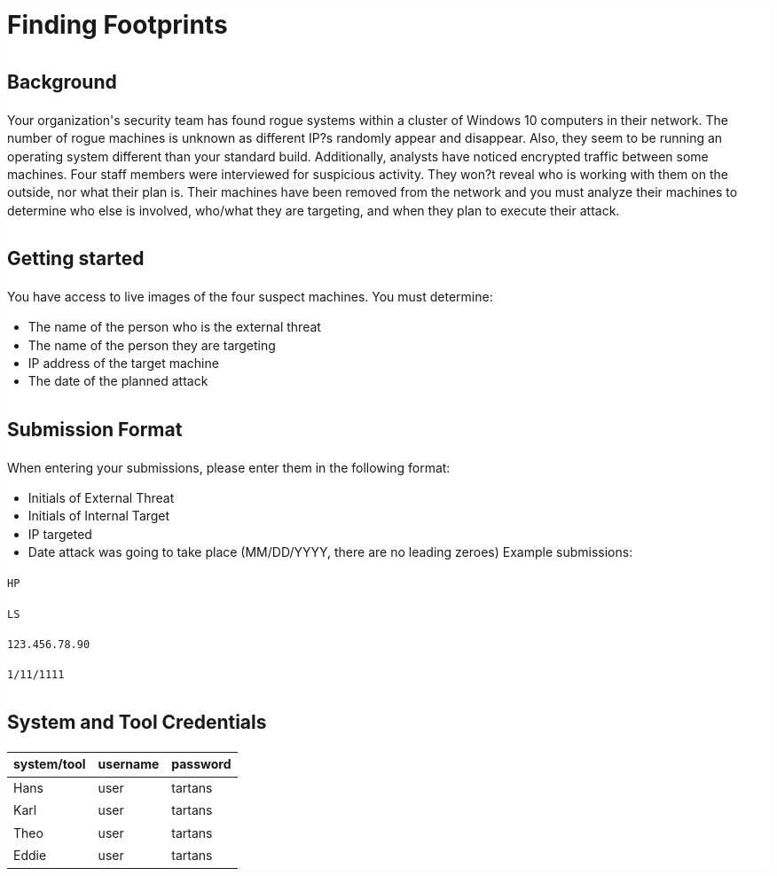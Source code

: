 

# Finding Footprints
## Background
Your organization's security team has found rogue systems within a cluster of Windows 10 computers in their network.
The number of rogue machines is unknown as different IP?s randomly appear and disappear. Also, they seem to be running an operating
system different than your standard build. Additionally, analysts have noticed encrypted
traffic between some machines.
Four staff members were interviewed for suspicious activity. They won?t reveal who
is working with them on the outside, nor what their plan is. Their machines have been removed from the network and you must analyze their machines to determine who else is involved, who/what they are targeting, and when they plan to execute their attack.
## Getting started
You have access to live images of the four suspect machines. You must determine:
-   The name of the person who is the external threat
-   The name of the person they are targeting
-   IP address of the target machine
-   The date of the planned attack
## Submission Format
When entering your submissions, please enter them in the following format:
-   Initials of External Threat
-   Initials of Internal Target
-   IP targeted
-   Date attack was going to take place (MM/DD/YYYY, there are no leading zeroes)
Example submissions:
```
HP
```
```
LS
```
```
123.456.78.90
```
```
1/11/1111
```
## System and Tool Credentials
| system/tool | username | password |
|-------------|----------|----------|
| Hans        | user     | tartans  |
| Karl        | user     | tartans  |
| Theo        | user     | tartans  |
| Eddie       | user     | tartans  |
